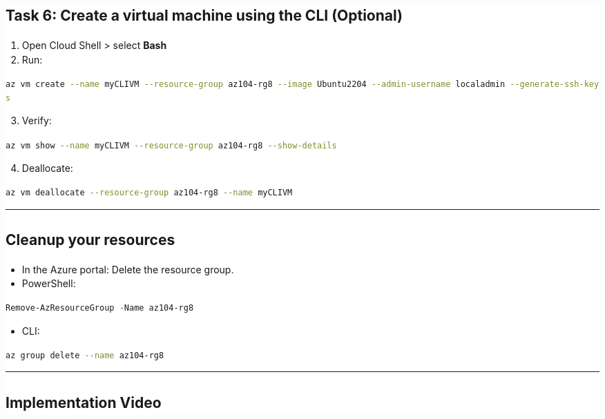 
## Task 6: Create a virtual machine using the CLI (Optional)

1. Open Cloud Shell > select **Bash**
2. Run:

```bash
az vm create --name myCLIVM --resource-group az104-rg8 --image Ubuntu2204 --admin-username localadmin --generate-ssh-keys
```

3. Verify:

```bash
az vm show --name myCLIVM --resource-group az104-rg8 --show-details
```

4. Deallocate:

```bash
az vm deallocate --resource-group az104-rg8 --name myCLIVM
```

---

## Cleanup your resources

- In the Azure portal: Delete the resource group.
- PowerShell:

```powershell
Remove-AzResourceGroup -Name az104-rg8
```

- CLI:

```bash
az group delete --name az104-rg8
```

---

## Implementation Video
